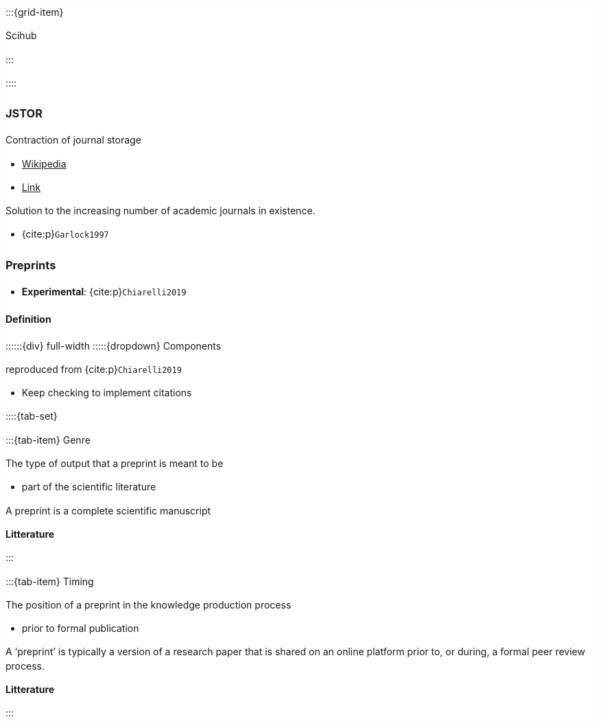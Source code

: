 
:::{grid-item}

Scihub


:::

::::

### JSTOR

Contraction of journal storage

- [Wikipedia](https://en.wikipedia.org/wiki/JSTOR)

- [Link](https://www.jstor.org/)

<p class="emphase">Solution to the increasing number of academic journals in existence.</p>

- {cite:p}`Garlock1997`


### Preprints

- **Experimental**: {cite:p}`Chiarelli2019`

#### Definition

::::::{div} full-width
:::::{dropdown} Components

reproduced from {cite:p}`Chiarelli2019`

- Keep checking to implement citations

::::{tab-set}

:::{tab-item} Genre

The type of output that a preprint is meant to be 

- part of the scientific literature

<p class="emphase">A preprint is a complete scientific manuscript</p>


**Litterature**

:::

:::{tab-item} Timing

The position of a preprint in the knowledge production process 

- prior to formal publication

<p class="emphase">A ‘preprint’ is typically a version of a research paper that is shared on an online platform prior to, or during, a formal peer review process.</p>


**Litterature**

:::
